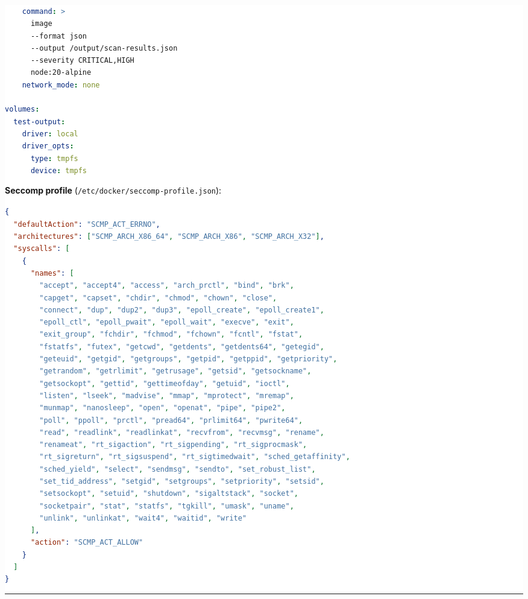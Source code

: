 ```yaml
    command: >
      image
      --format json
      --output /output/scan-results.json
      --severity CRITICAL,HIGH
      node:20-alpine
    network_mode: none

volumes:
  test-output:
    driver: local
    driver_opts:
      type: tmpfs
      device: tmpfs
```

**Seccomp profile** (`/etc/docker/seccomp-profile.json`):
```json
{
  "defaultAction": "SCMP_ACT_ERRNO",
  "architectures": ["SCMP_ARCH_X86_64", "SCMP_ARCH_X86", "SCMP_ARCH_X32"],
  "syscalls": [
    {
      "names": [
        "accept", "accept4", "access", "arch_prctl", "bind", "brk",
        "capget", "capset", "chdir", "chmod", "chown", "close",
        "connect", "dup", "dup2", "dup3", "epoll_create", "epoll_create1",
        "epoll_ctl", "epoll_pwait", "epoll_wait", "execve", "exit",
        "exit_group", "fchdir", "fchmod", "fchown", "fcntl", "fstat",
        "fstatfs", "futex", "getcwd", "getdents", "getdents64", "getegid",
        "geteuid", "getgid", "getgroups", "getpid", "getppid", "getpriority",
        "getrandom", "getrlimit", "getrusage", "getsid", "getsockname",
        "getsockopt", "gettid", "gettimeofday", "getuid", "ioctl",
        "listen", "lseek", "madvise", "mmap", "mprotect", "mremap",
        "munmap", "nanosleep", "open", "openat", "pipe", "pipe2",
        "poll", "ppoll", "prctl", "pread64", "prlimit64", "pwrite64",
        "read", "readlink", "readlinkat", "recvfrom", "recvmsg", "rename",
        "renameat", "rt_sigaction", "rt_sigpending", "rt_sigprocmask",
        "rt_sigreturn", "rt_sigsuspend", "rt_sigtimedwait", "sched_getaffinity",
        "sched_yield", "select", "sendmsg", "sendto", "set_robust_list",
        "set_tid_address", "setgid", "setgroups", "setpriority", "setsid",
        "setsockopt", "setuid", "shutdown", "sigaltstack", "socket",
        "socketpair", "stat", "statfs", "tgkill", "umask", "uname",
        "unlink", "unlinkat", "wait4", "waitid", "write"
      ],
      "action": "SCMP_ACT_ALLOW"
    }
  ]
}
```

---
